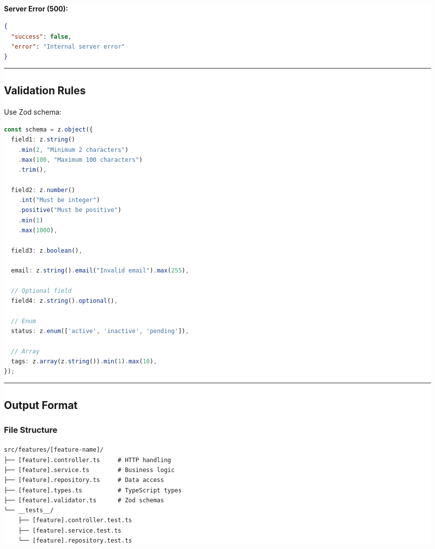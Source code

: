 **Server Error (500):**
```json
{
  "success": false,
  "error": "Internal server error"
}
```

---

## Validation Rules

Use Zod schema:

```typescript
const schema = z.object({
  field1: z.string()
    .min(2, "Minimum 2 characters")
    .max(100, "Maximum 100 characters")
    .trim(),

  field2: z.number()
    .int("Must be integer")
    .positive("Must be positive")
    .min(1)
    .max(1000),

  field3: z.boolean(),

  email: z.string().email("Invalid email").max(255),

  // Optional field
  field4: z.string().optional(),

  // Enum
  status: z.enum(['active', 'inactive', 'pending']),

  // Array
  tags: z.array(z.string()).min(1).max(10),
});
```

---

## Output Format

### File Structure
```
src/features/[feature-name]/
├── [feature].controller.ts     # HTTP handling
├── [feature].service.ts        # Business logic
├── [feature].repository.ts     # Data access
├── [feature].types.ts          # TypeScript types
├── [feature].validator.ts      # Zod schemas
└── __tests__/
    ├── [feature].controller.test.ts
    ├── [feature].service.test.ts
    └── [feature].repository.test.ts
```
